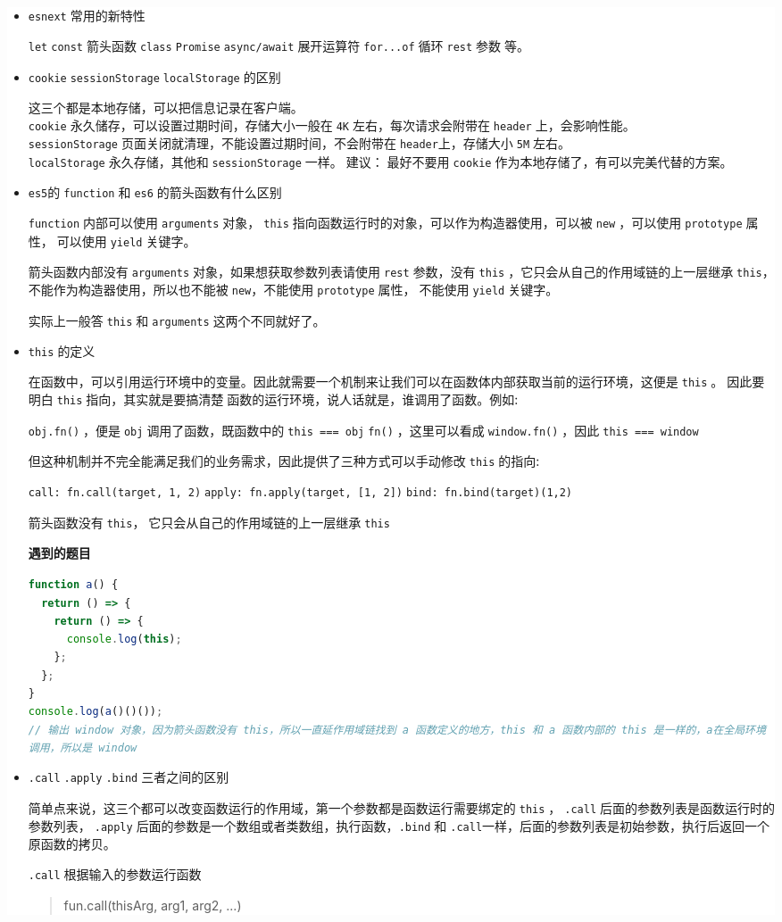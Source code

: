- `esnext` 常用的新特性

  `let` `const` 箭头函数 `class` `Promise` `async/await` 展开运算符 `for...of` 循环 `rest` 参数 等。

- `cookie` `sessionStorage` `localStorage` 的区别

  这三个都是本地存储，可以把信息记录在客户端。  
  `cookie` 永久储存，可以设置过期时间，存储大小一般在 `4K` 左右，每次请求会附带在 `header` 上，会影响性能。  
  `sessionStorage` 页面关闭就清理，不能设置过期时间，不会附带在 `header`上，存储大小 `5M` 左右。  
  `localStorage` 永久存储，其他和 `sessionStorage` 一样。
  建议： 最好不要用 `cookie` 作为本地存储了，有可以完美代替的方案。

- `es5`的 `function` 和 `es6` 的箭头函数有什么区别

  `function` 内部可以使用 `arguments` 对象， `this` 指向函数运行时的对象，可以作为构造器使用，可以被 `new` ，可以使用 `prototype` 属性， 可以使用 `yield` 关键字。

  箭头函数内部没有 `arguments` 对象，如果想获取参数列表请使用 `rest` 参数，没有 `this` ，它只会从自己的作用域链的上一层继承 `this`，不能作为构造器使用，所以也不能被 `new`，不能使用 `prototype` 属性， 不能使用 `yield` 关键字。

  实际上一般答 `this` 和 `arguments` 这两个不同就好了。

- `this` 的定义

  在函数中，可以引用运行环境中的变量。因此就需要一个机制来让我们可以在函数体内部获取当前的运行环境，这便是 `this` 。
  因此要明白 `this` 指向，其实就是要搞清楚 函数的运行环境，说人话就是，谁调用了函数。例如:

  `obj.fn()` ，便是 `obj` 调用了函数，既函数中的 `this === obj`
  `fn()` ，这里可以看成 `window.fn()` ，因此 `this === window`

  但这种机制并不完全能满足我们的业务需求，因此提供了三种方式可以手动修改 `this` 的指向:

  `call: fn.call(target, 1, 2)`
  `apply: fn.apply(target, [1, 2])`
  `bind: fn.bind(target)(1,2)`

  箭头函数没有 `this`， 它只会从自己的作用域链的上一层继承 `this`

  **遇到的题目**

  ```js
  function a() {
    return () => {
      return () => {
        console.log(this);
      };
    };
  }
  console.log(a()()());
  // 输出 window 对象，因为箭头函数没有 this，所以一直延作用域链找到 a 函数定义的地方，this 和 a 函数内部的 this 是一样的，a在全局环境调用，所以是 window
  ```

- `.call` `.apply` `.bind` 三者之间的区别

  简单点来说，这三个都可以改变函数运行的作用域，第一个参数都是函数运行需要绑定的 `this` ， `.call` 后面的参数列表是函数运行时的参数列表， `.apply` 后面的参数是一个数组或者类数组，执行函数，`.bind` 和 `.call`一样，后面的参数列表是初始参数，执行后返回一个原函数的拷贝。

  `.call` 根据输入的参数运行函数

  > fun.call(thisArg, arg1, arg2, ...)
